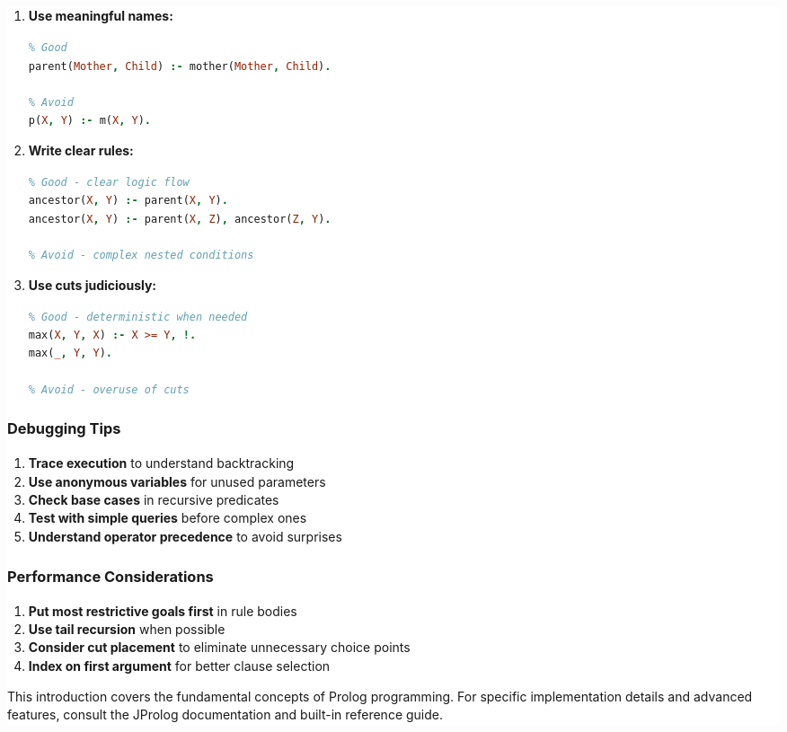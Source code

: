 1. **Use meaningful names:**
   ```prolog
   % Good
   parent(Mother, Child) :- mother(Mother, Child).
   
   % Avoid
   p(X, Y) :- m(X, Y).
   ```

2. **Write clear rules:**
   ```prolog
   % Good - clear logic flow
   ancestor(X, Y) :- parent(X, Y).
   ancestor(X, Y) :- parent(X, Z), ancestor(Z, Y).
   
   % Avoid - complex nested conditions
   ```

3. **Use cuts judiciously:**
   ```prolog
   % Good - deterministic when needed
   max(X, Y, X) :- X >= Y, !.
   max(_, Y, Y).
   
   % Avoid - overuse of cuts
   ```

### Debugging Tips

1. **Trace execution** to understand backtracking
2. **Use anonymous variables** for unused parameters
3. **Check base cases** in recursive predicates
4. **Test with simple queries** before complex ones
5. **Understand operator precedence** to avoid surprises

### Performance Considerations

1. **Put most restrictive goals first** in rule bodies
2. **Use tail recursion** when possible
3. **Consider cut placement** to eliminate unnecessary choice points
4. **Index on first argument** for better clause selection

This introduction covers the fundamental concepts of Prolog programming. For specific implementation details and advanced features, consult the JProlog documentation and built-in reference guide.